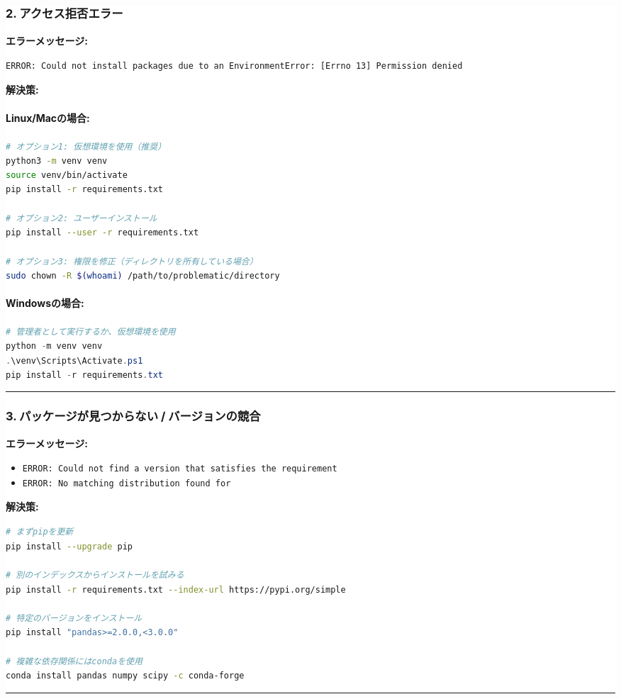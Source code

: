 ### 2. アクセス拒否エラー

**エラーメッセージ:**
```
ERROR: Could not install packages due to an EnvironmentError: [Errno 13] Permission denied
```

**解決策:**

#### Linux/Macの場合:
```bash
# オプション1: 仮想環境を使用（推奨）
python3 -m venv venv
source venv/bin/activate
pip install -r requirements.txt

# オプション2: ユーザーインストール
pip install --user -r requirements.txt

# オプション3: 権限を修正（ディレクトリを所有している場合）
sudo chown -R $(whoami) /path/to/problematic/directory
```

#### Windowsの場合:
```powershell
# 管理者として実行するか、仮想環境を使用
python -m venv venv
.\venv\Scripts\Activate.ps1
pip install -r requirements.txt
```

---

### 3. パッケージが見つからない / バージョンの競合

**エラーメッセージ:**
- `ERROR: Could not find a version that satisfies the requirement`
- `ERROR: No matching distribution found for`

**解決策:**

```bash
# まずpipを更新
pip install --upgrade pip

# 別のインデックスからインストールを試みる
pip install -r requirements.txt --index-url https://pypi.org/simple

# 特定のバージョンをインストール
pip install "pandas>=2.0.0,<3.0.0"

# 複雑な依存関係にはcondaを使用
conda install pandas numpy scipy -c conda-forge
```

---
